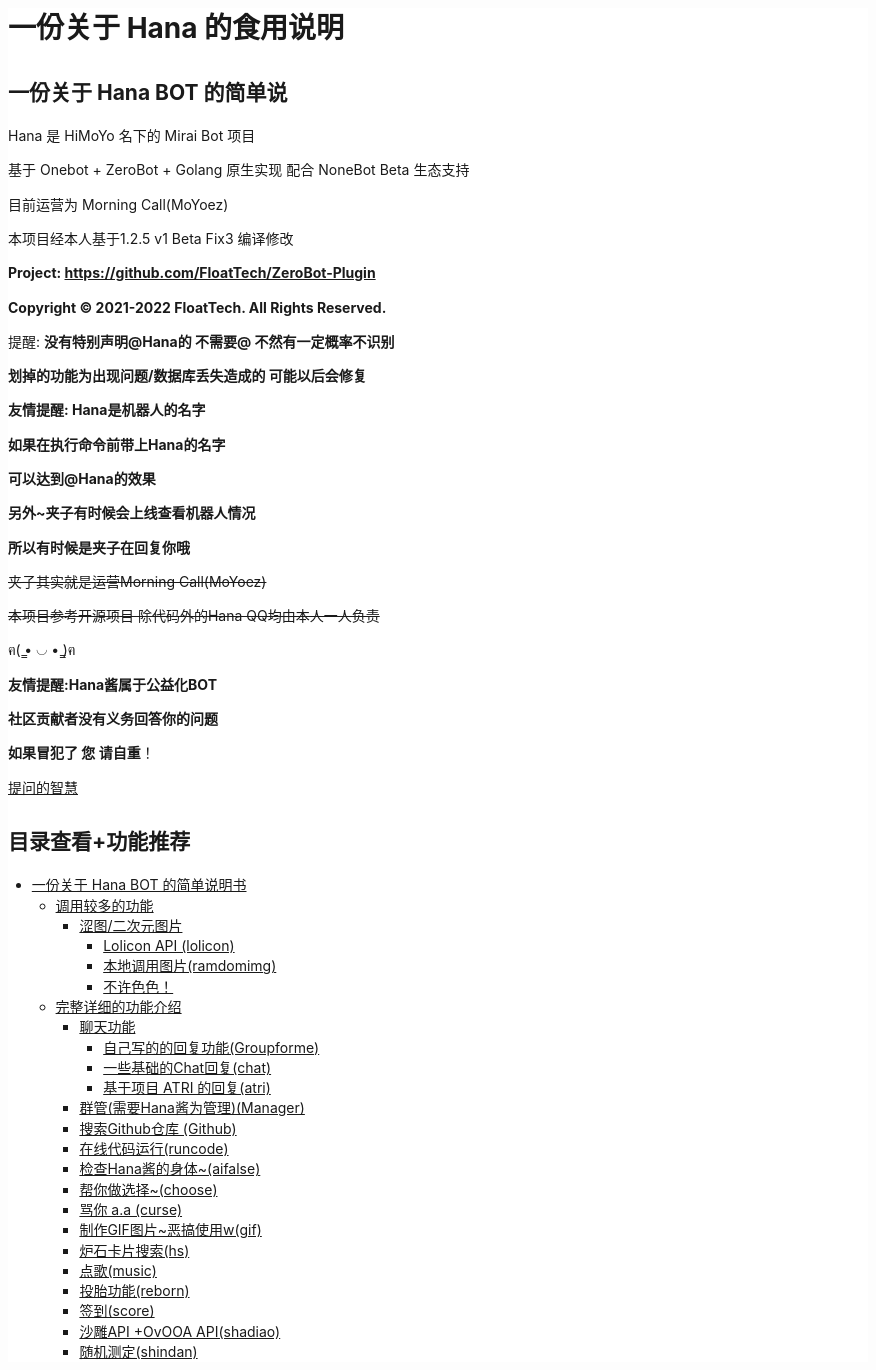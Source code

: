 # 一份关于 Hana 的食用说明

## 一份关于 Hana BOT 的简单说

Hana 是 HiMoYo 名下的 Mirai Bot 项目

基于 Onebot + ZeroBot + Golang 原生实现 配合 NoneBot Beta 生态支持

目前运营为 Morning Call(MoYoez)

本项目经本人基于1.2.5 v1 Beta Fix3 编译修改

**Project: https://github.com/FloatTech/ZeroBot-Plugin**

**Copyright © 2021-2022 FloatTech. All Rights Reserved.**

提醒: **没有特别声明@Hana的 不需要@ 不然有一定概率不识别**

**划掉的功能为出现问题/数据库丢失造成的 可能以后会修复**

**友情提醒: Hana是机器人的名字**

**如果在执行命令前带上Hana的名字**

**可以达到@Hana的效果**

**另外\~夹子有时候会上线查看机器人情况**

**所以有时候是夹子在回复你哦**

~~夹子其实就是运营Morning Call(MoYoez)~~

~~本项目参考开源项目 除代码外的Hana QQ均由本人一人负责~~

ฅ( ̳• ◡ • ̳)ฅ

**友情提醒:Hana酱属于公益化BOT**

**社区贡献者没有义务回答你的问题**

**如果冒犯了 您 请自重**！

[提问的智慧](https://github.com/ryanhanwu/How-To-Ask-Questions-The-Smart-Way/blob/main/README-zh\_CN.md)

## 目录查看+功能推荐

* [一份关于 Hana BOT 的简单说明书](./#一份关于-hana-bot-的简单说明书)
  * [调用较多的功能](./#调用较多的功能)
    * [涩图/二次元图片](./#涩图二次元图片)
      * [Lolicon API (lolicon)](./#lolicon-api-lolicon)
      * [本地调用图片(ramdomimg)](./#本地调用图片ramdomimg)
      * [不许色色！](./#不许色色)
  * [完整详细的功能介绍](./#完整详细的功能介绍)
    * [聊天功能](./#聊天功能)
      * [自己写的的回复功能(Groupforme)](./#自己写的的回复功能groupforme)
      * [一些基础的Chat回复(chat)](./#一些基础的chat回复chat)
      * [基于项目 ATRI 的回复(atri)](./#基于项目-atri-的回复atri)
    * [群管(需要Hana酱为管理)(Manager)](./#群管需要hana酱为管理manager)
    * [搜索Github仓库 (Github)](./#搜索github仓库-github)
    * [在线代码运行(runcode)](./#在线代码运行runcode)
    * [检查Hana酱的身体\~(aifalse)](./#检查hana酱的身体aifalse)
    * [帮你做选择\~(choose)](./#帮你做选择choose)
    * [骂你 a.a (curse)](./#骂你-aa-curse)
    * [制作GIF图片\~恶搞使用w(gif)](./#制作gif图片恶搞使用wgif)
    * [炉石卡片搜索(hs)](./#炉石卡片搜索hs)
    * [点歌(music)](./#点歌music)
    * [投胎功能(reborn)](./#投胎功能reborn)
    * [签到(score)](./#签到score)
    * [沙雕API +OvOOA API(shadiao)](./#沙雕api-ovooa-apishadiao)
    * [随机测定(shindan)](./#随机测定shindan)